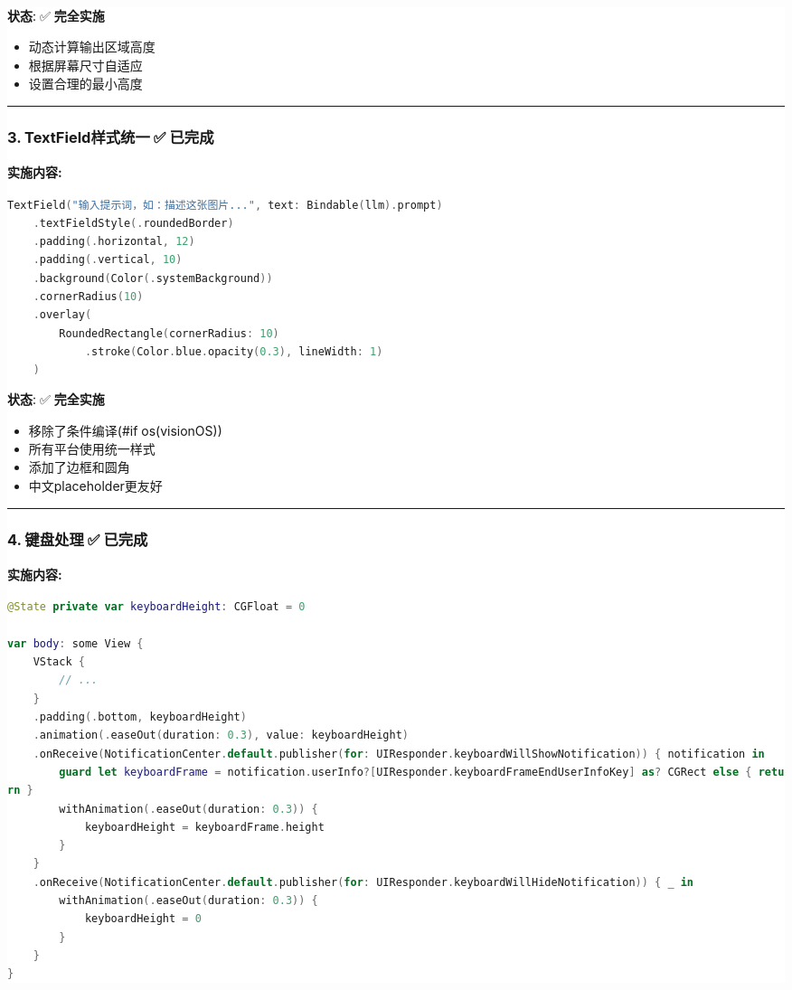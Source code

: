 **状态**: ✅ **完全实施**
- 动态计算输出区域高度
- 根据屏幕尺寸自适应
- 设置合理的最小高度

---

### 3. TextField样式统一 ✅ **已完成**

**实施内容:**
```swift
TextField("输入提示词，如：描述这张图片...", text: Bindable(llm).prompt)
    .textFieldStyle(.roundedBorder)
    .padding(.horizontal, 12)
    .padding(.vertical, 10)
    .background(Color(.systemBackground))
    .cornerRadius(10)
    .overlay(
        RoundedRectangle(cornerRadius: 10)
            .stroke(Color.blue.opacity(0.3), lineWidth: 1)
    )
```

**状态**: ✅ **完全实施**
- 移除了条件编译(#if os(visionOS))
- 所有平台使用统一样式
- 添加了边框和圆角
- 中文placeholder更友好

---

### 4. 键盘处理 ✅ **已完成**

**实施内容:**
```swift
@State private var keyboardHeight: CGFloat = 0

var body: some View {
    VStack {
        // ...
    }
    .padding(.bottom, keyboardHeight)
    .animation(.easeOut(duration: 0.3), value: keyboardHeight)
    .onReceive(NotificationCenter.default.publisher(for: UIResponder.keyboardWillShowNotification)) { notification in
        guard let keyboardFrame = notification.userInfo?[UIResponder.keyboardFrameEndUserInfoKey] as? CGRect else { return }
        withAnimation(.easeOut(duration: 0.3)) {
            keyboardHeight = keyboardFrame.height
        }
    }
    .onReceive(NotificationCenter.default.publisher(for: UIResponder.keyboardWillHideNotification)) { _ in
        withAnimation(.easeOut(duration: 0.3)) {
            keyboardHeight = 0
        }
    }
}
```
